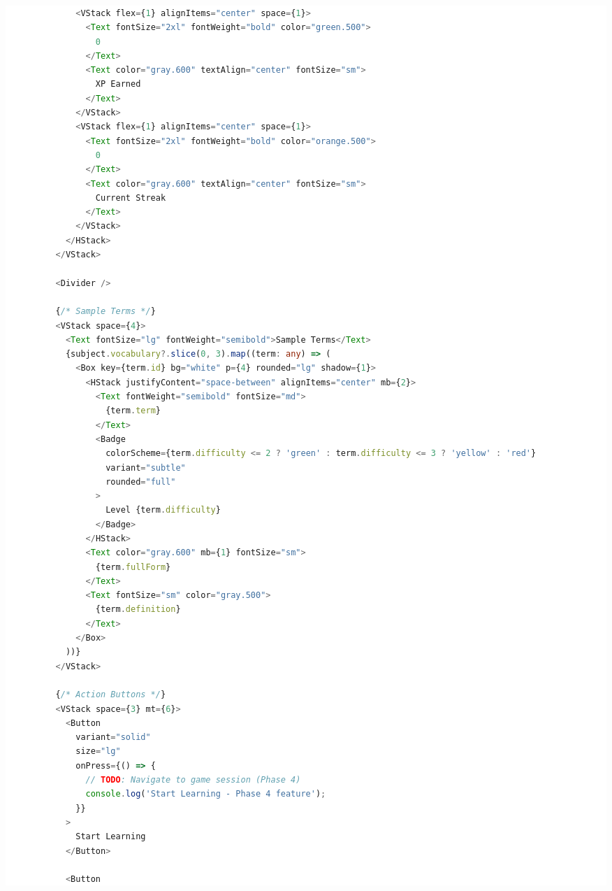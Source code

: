```typescript
              <VStack flex={1} alignItems="center" space={1}>
                <Text fontSize="2xl" fontWeight="bold" color="green.500">
                  0
                </Text>
                <Text color="gray.600" textAlign="center" fontSize="sm">
                  XP Earned
                </Text>
              </VStack>
              <VStack flex={1} alignItems="center" space={1}>
                <Text fontSize="2xl" fontWeight="bold" color="orange.500">
                  0
                </Text>
                <Text color="gray.600" textAlign="center" fontSize="sm">
                  Current Streak
                </Text>
              </VStack>
            </HStack>
          </VStack>

          <Divider />

          {/* Sample Terms */}
          <VStack space={4}>
            <Text fontSize="lg" fontWeight="semibold">Sample Terms</Text>
            {subject.vocabulary?.slice(0, 3).map((term: any) => (
              <Box key={term.id} bg="white" p={4} rounded="lg" shadow={1}>
                <HStack justifyContent="space-between" alignItems="center" mb={2}>
                  <Text fontWeight="semibold" fontSize="md">
                    {term.term}
                  </Text>
                  <Badge
                    colorScheme={term.difficulty <= 2 ? 'green' : term.difficulty <= 3 ? 'yellow' : 'red'}
                    variant="subtle"
                    rounded="full"
                  >
                    Level {term.difficulty}
                  </Badge>
                </HStack>
                <Text color="gray.600" mb={1} fontSize="sm">
                  {term.fullForm}
                </Text>
                <Text fontSize="sm" color="gray.500">
                  {term.definition}
                </Text>
              </Box>
            ))}
          </VStack>

          {/* Action Buttons */}
          <VStack space={3} mt={6}>
            <Button
              variant="solid"
              size="lg"
              onPress={() => {
                // TODO: Navigate to game session (Phase 4)
                console.log('Start Learning - Phase 4 feature');
              }}
            >
              Start Learning
            </Button>
            
            <Button
```